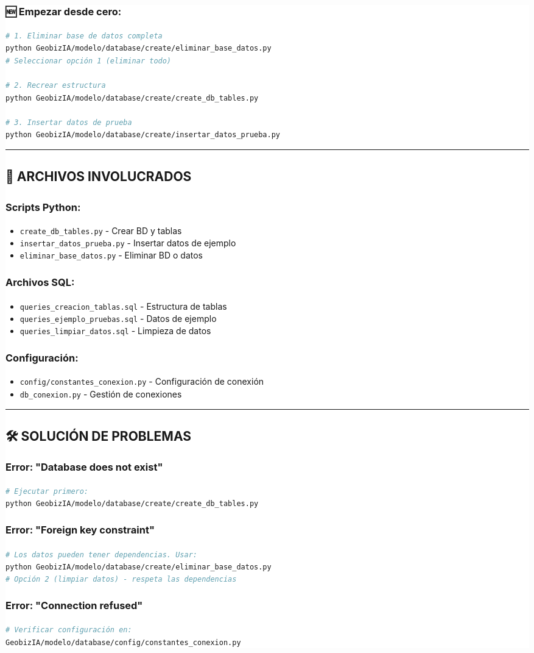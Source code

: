 ### 🆕 Empezar desde cero:

```bash
# 1. Eliminar base de datos completa
python GeobizIA/modelo/database/create/eliminar_base_datos.py
# Seleccionar opción 1 (eliminar todo)

# 2. Recrear estructura
python GeobizIA/modelo/database/create/create_db_tables.py

# 3. Insertar datos de prueba
python GeobizIA/modelo/database/create/insertar_datos_prueba.py
```

---

## 📁 ARCHIVOS INVOLUCRADOS

### Scripts Python:
- `create_db_tables.py` - Crear BD y tablas
- `insertar_datos_prueba.py` - Insertar datos de ejemplo
- `eliminar_base_datos.py` - Eliminar BD o datos

### Archivos SQL:
- `queries_creacion_tablas.sql` - Estructura de tablas
- `queries_ejemplo_pruebas.sql` - Datos de ejemplo
- `queries_limpiar_datos.sql` - Limpieza de datos

### Configuración:
- `config/constantes_conexion.py` - Configuración de conexión
- `db_conexion.py` - Gestión de conexiones

---

## 🛠️ SOLUCIÓN DE PROBLEMAS

### Error: "Database does not exist"
```bash
# Ejecutar primero:
python GeobizIA/modelo/database/create/create_db_tables.py
```

### Error: "Foreign key constraint"
```bash
# Los datos pueden tener dependencias. Usar:
python GeobizIA/modelo/database/create/eliminar_base_datos.py
# Opción 2 (limpiar datos) - respeta las dependencias
```

### Error: "Connection refused"
```bash
# Verificar configuración en:
GeobizIA/modelo/database/config/constantes_conexion.py
```
